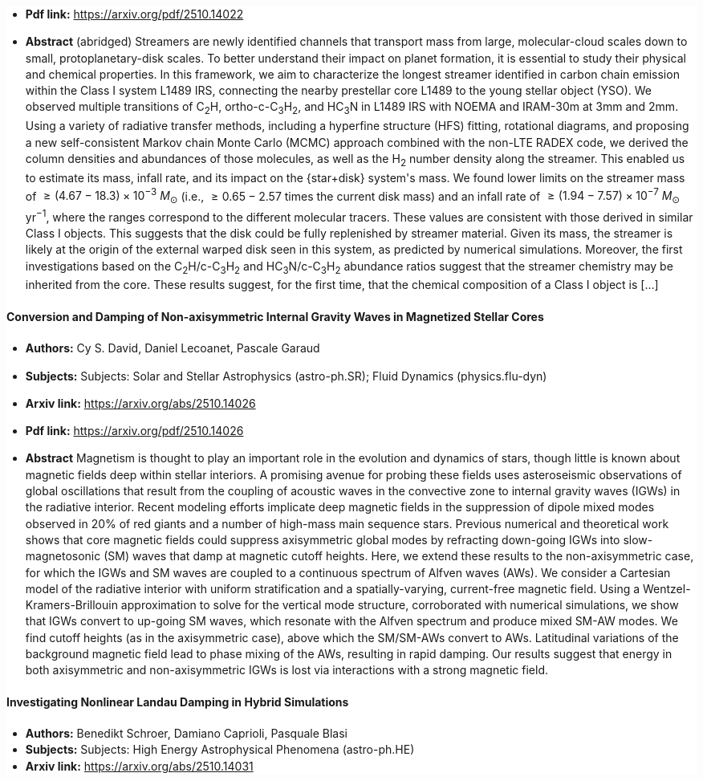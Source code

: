  - **Pdf link:** https://arxiv.org/pdf/2510.14022

 - **Abstract**
 (abridged) Streamers are newly identified channels that transport mass from large, molecular-cloud scales down to small, protoplanetary-disk scales. To better understand their impact on planet formation, it is essential to study their physical and chemical properties. In this framework, we aim to characterize the longest streamer identified in carbon chain emission within the Class I system L1489 IRS, connecting the nearby prestellar core L1489 to the young stellar object (YSO). We observed multiple transitions of C$_2$H, ortho-c-C$_3$H$_2$, and HC$_3$N in L1489 IRS with NOEMA and IRAM-30m at 3mm and 2mm. Using a variety of radiative transfer methods, including a hyperfine structure (HFS) fitting, rotational diagrams, and proposing a new self-consistent Markov chain Monte Carlo (MCMC) approach combined with the non-LTE RADEX code, we derived the column densities and abundances of those molecules, as well as the H$_2$ number density along the streamer. This enabled us to estimate its mass, infall rate, and its impact on the {star+disk} system's mass. We found lower limits on the streamer mass of $\geq(4.67-18.3)\times10^{-3}$ $M_\odot$ (i.e., $\geq0.65-2.57$ times the current disk mass) and an infall rate of $\geq(1.94-7.57)\times10^{-7}$ $M_\odot$ yr$^{-1}$, where the ranges correspond to the different molecular tracers. These values are consistent with those derived in similar Class I objects. This suggests that the disk could be fully replenished by streamer material. Given its mass, the streamer is likely at the origin of the external warped disk seen in this system, as predicted by numerical simulations. Moreover, the first investigations based on the C$_2$H/c-C$_3$H$_2$ and HC$_3$N/c-C$_3$H$_2$ abundance ratios suggest that the streamer chemistry may be inherited from the core. These results suggest, for the first time, that the chemical composition of a Class I object is [...]
#### Conversion and Damping of Non-axisymmetric Internal Gravity Waves in Magnetized Stellar Cores
 - **Authors:** Cy S. David, Daniel Lecoanet, Pascale Garaud
 - **Subjects:** Subjects:
Solar and Stellar Astrophysics (astro-ph.SR); Fluid Dynamics (physics.flu-dyn)
 - **Arxiv link:** https://arxiv.org/abs/2510.14026

 - **Pdf link:** https://arxiv.org/pdf/2510.14026

 - **Abstract**
 Magnetism is thought to play an important role in the evolution and dynamics of stars, though little is known about magnetic fields deep within stellar interiors. A promising avenue for probing these fields uses asteroseismic observations of global oscillations that result from the coupling of acoustic waves in the convective zone to internal gravity waves (IGWs) in the radiative interior. Recent modeling efforts implicate deep magnetic fields in the suppression of dipole mixed modes observed in 20% of red giants and a number of high-mass main sequence stars. Previous numerical and theoretical work shows that core magnetic fields could suppress axisymmetric global modes by refracting down-going IGWs into slow-magnetosonic (SM) waves that damp at magnetic cutoff heights. Here, we extend these results to the non-axisymmetric case, for which the IGWs and SM waves are coupled to a continuous spectrum of Alfven waves (AWs). We consider a Cartesian model of the radiative interior with uniform stratification and a spatially-varying, current-free magnetic field. Using a Wentzel-Kramers-Brillouin approximation to solve for the vertical mode structure, corroborated with numerical simulations, we show that IGWs convert to up-going SM waves, which resonate with the Alfven spectrum and produce mixed SM-AW modes. We find cutoff heights (as in the axisymmetric case), above which the SM/SM-AWs convert to AWs. Latitudinal variations of the background magnetic field lead to phase mixing of the AWs, resulting in rapid damping. Our results suggest that energy in both axisymmetric and non-axisymmetric IGWs is lost via interactions with a strong magnetic field.
#### Investigating Nonlinear Landau Damping in Hybrid Simulations
 - **Authors:** Benedikt Schroer, Damiano Caprioli, Pasquale Blasi
 - **Subjects:** Subjects:
High Energy Astrophysical Phenomena (astro-ph.HE)
 - **Arxiv link:** https://arxiv.org/abs/2510.14031
